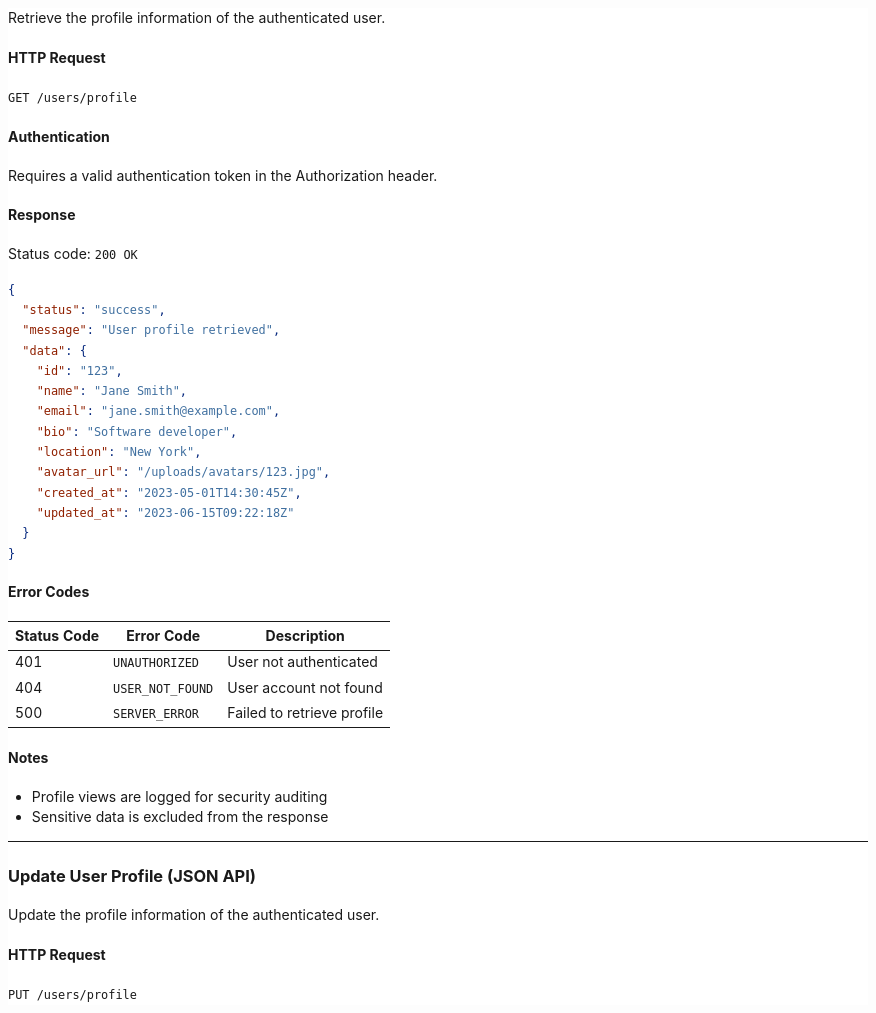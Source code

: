 Retrieve the profile information of the authenticated user.

#### HTTP Request

`GET /users/profile`

#### Authentication

Requires a valid authentication token in the Authorization header.

#### Response

Status code: `200 OK`

```json
{
  "status": "success",
  "message": "User profile retrieved",
  "data": {
    "id": "123",
    "name": "Jane Smith",
    "email": "jane.smith@example.com",
    "bio": "Software developer",
    "location": "New York",
    "avatar_url": "/uploads/avatars/123.jpg",
    "created_at": "2023-05-01T14:30:45Z",
    "updated_at": "2023-06-15T09:22:18Z"
  }
}
```

#### Error Codes

| Status Code | Error Code           | Description                                  |
|-------------|----------------------|----------------------------------------------|
| 401         | `UNAUTHORIZED`       | User not authenticated                       |
| 404         | `USER_NOT_FOUND`     | User account not found                       |
| 500         | `SERVER_ERROR`       | Failed to retrieve profile                   |

#### Notes

- Profile views are logged for security auditing
- Sensitive data is excluded from the response

---

### Update User Profile (JSON API)

Update the profile information of the authenticated user.

#### HTTP Request

`PUT /users/profile`
